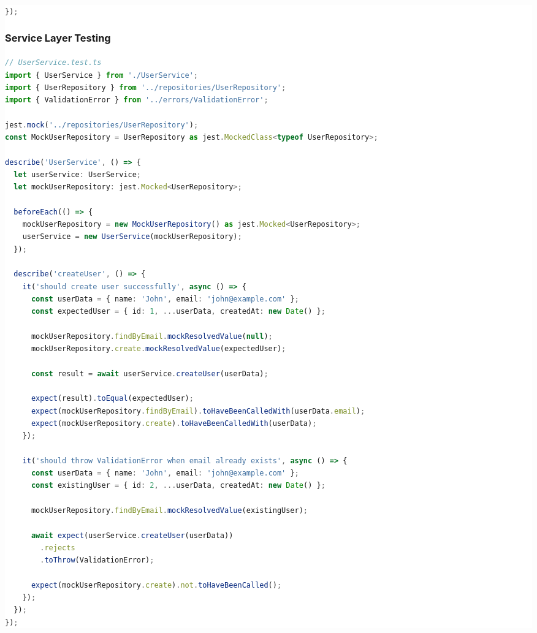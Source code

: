 ```typescript
});
```

### Service Layer Testing
```typescript
// UserService.test.ts
import { UserService } from './UserService';
import { UserRepository } from '../repositories/UserRepository';
import { ValidationError } from '../errors/ValidationError';

jest.mock('../repositories/UserRepository');
const MockUserRepository = UserRepository as jest.MockedClass<typeof UserRepository>;

describe('UserService', () => {
  let userService: UserService;
  let mockUserRepository: jest.Mocked<UserRepository>;
  
  beforeEach(() => {
    mockUserRepository = new MockUserRepository() as jest.Mocked<UserRepository>;
    userService = new UserService(mockUserRepository);
  });
  
  describe('createUser', () => {
    it('should create user successfully', async () => {
      const userData = { name: 'John', email: 'john@example.com' };
      const expectedUser = { id: 1, ...userData, createdAt: new Date() };
      
      mockUserRepository.findByEmail.mockResolvedValue(null);
      mockUserRepository.create.mockResolvedValue(expectedUser);
      
      const result = await userService.createUser(userData);
      
      expect(result).toEqual(expectedUser);
      expect(mockUserRepository.findByEmail).toHaveBeenCalledWith(userData.email);
      expect(mockUserRepository.create).toHaveBeenCalledWith(userData);
    });
    
    it('should throw ValidationError when email already exists', async () => {
      const userData = { name: 'John', email: 'john@example.com' };
      const existingUser = { id: 2, ...userData, createdAt: new Date() };
      
      mockUserRepository.findByEmail.mockResolvedValue(existingUser);
      
      await expect(userService.createUser(userData))
        .rejects
        .toThrow(ValidationError);
      
      expect(mockUserRepository.create).not.toHaveBeenCalled();
    });
  });
});
```
